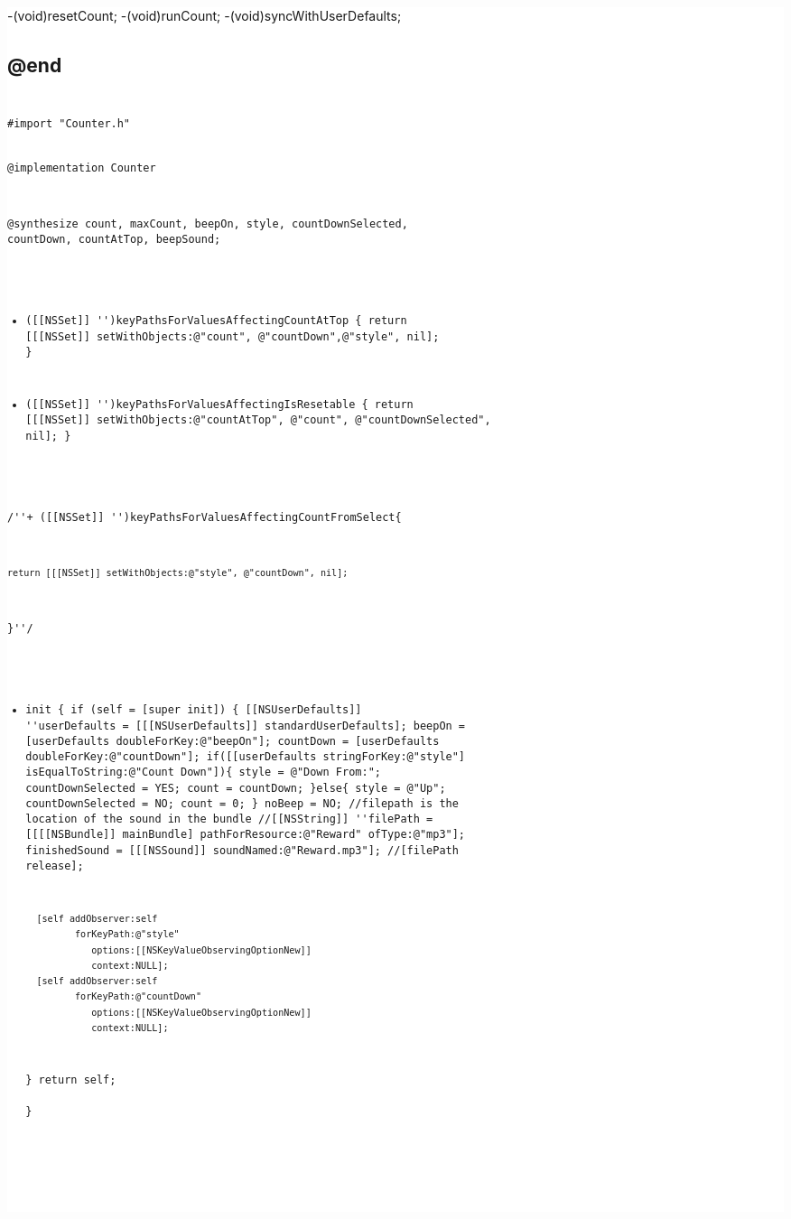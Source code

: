 -(void)resetCount;
-(void)runCount;
-(void)syncWithUserDefaults;

@end
</code>
----
<code>
#import "Counter.h"


@implementation Counter

@synthesize count, maxCount, beepOn, style, countDownSelected, countDown, countAtTop, beepSound;

+ ([[NSSet]] '')keyPathsForValuesAffectingCountAtTop {
    return [[[NSSet]] setWithObjects:@"count", @"countDown",@"style",
			nil];
}

+ ([[NSSet]] '')keyPathsForValuesAffectingIsResetable {
	return [[[NSSet]] setWithObjects:@"countAtTop", @"count", @"countDownSelected", nil];
}

/''+ ([[NSSet]] '')keyPathsForValuesAffectingCountFromSelect{
		
	return [[[NSSet]] setWithObjects:@"style", @"countDown", nil];
}''/


- init
{
	if (self = [super init])
	{
		[[NSUserDefaults]] ''userDefaults = [[[NSUserDefaults]] standardUserDefaults];
		beepOn = [userDefaults doubleForKey:@"beepOn"];
		countDown = [userDefaults doubleForKey:@"countDown"];
		if([[userDefaults stringForKey:@"style"] isEqualToString:@"Count Down"]){
			style = @"Down From:";
			countDownSelected = YES;
			count = countDown;
		}else{
			style = @"Up";
			countDownSelected = NO;
			count = 0;
		}
		noBeep = NO;
		//filepath is the location of the sound in the bundle
		//[[NSString]] ''filePath = [[[[NSBundle]] mainBundle] pathForResource:@"Reward" ofType:@"mp3"];
		finishedSound = [[[NSSound]] soundNamed:@"Reward.mp3"];
		//[filePath release];
		
		[self addObserver:self 
			   forKeyPath:@"style" 
				  options:[[NSKeyValueObservingOptionNew]] 
				  context:NULL];
		[self addObserver:self 
			   forKeyPath:@"countDown" 
				  options:[[NSKeyValueObservingOptionNew]] 
				  context:NULL];
	}
	return self;	
}

